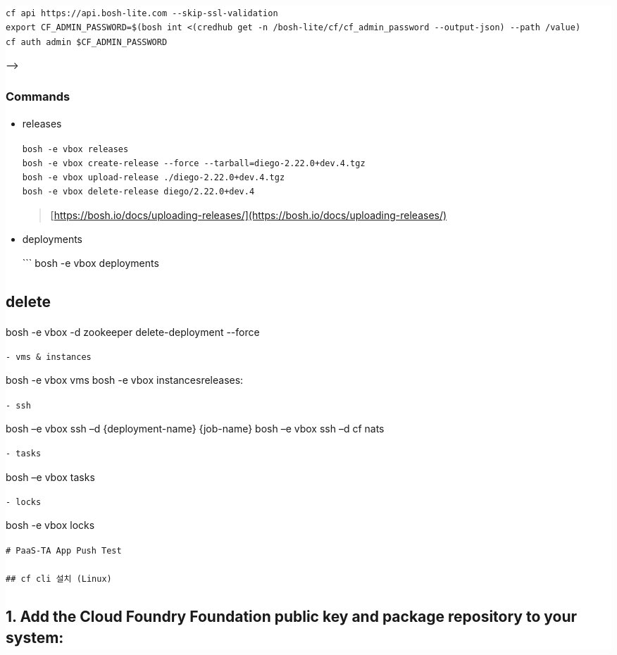 ```text
cf api https://api.bosh-lite.com --skip-ssl-validation
export CF_ADMIN_PASSWORD=$(bosh int <(credhub get -n /bosh-lite/cf/cf_admin_password --output-json) --path /value)
cf auth admin $CF_ADMIN_PASSWORD
```

--&gt;

### Commands

* releases

  ```text
  bosh -e vbox releases
  bosh -e vbox create-release --force --tarball=diego-2.22.0+dev.4.tgz
  bosh -e vbox upload-release ./diego-2.22.0+dev.4.tgz
  bosh -e vbox delete-release diego/2.22.0+dev.4
  ```

  > [https://bosh.io/docs/uploading-releases/](https://bosh.io/docs/uploading-releases/)

* deployments

  \`\`\` bosh -e vbox deployments

## delete

bosh -e vbox -d zookeeper delete-deployment --force

```text
- vms & instances
```

bosh -e vbox vms bosh -e vbox instancesreleases:

```text
- ssh
```

bosh –e vbox ssh –d {deployment-name} {job-name} bosh –e vbox ssh –d cf nats

```text
- tasks
```

bosh –e vbox tasks

```text
- locks
```

bosh -e vbox locks

```text
# PaaS-TA App Push Test

## cf cli 설치 (Linux)
```

## 1. Add the Cloud Foundry Foundation public key and package repository to your system:
